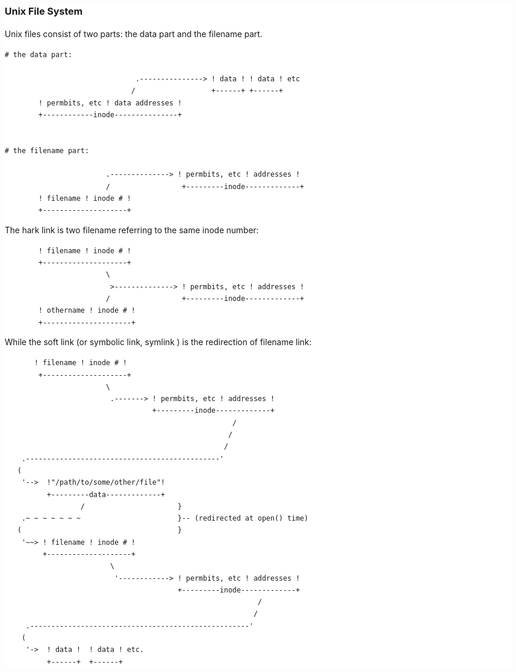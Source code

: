 ### Unix File System
Unix files consist of two parts: the data part and the filename part.
```shell
# the data part:

                               .---------------> ! data ! ! data ! etc
                              /                  +------+ +------+
        ! permbits, etc ! data addresses !
        +------------inode---------------+
        
        
# the filename part: 

                        .--------------> ! permbits, etc ! addresses !
                        /                 +---------inode-------------+
        ! filename ! inode # !
        +--------------------+
```

The hark link is two filename referring to the same inode number:
```shell
        ! filename ! inode # !
        +--------------------+
                        \
                         >--------------> ! permbits, etc ! addresses !
                        /                 +---------inode-------------+
        ! othername ! inode # !
        +---------------------+
```

While the soft link (or symbolic link, symlink ) is the redirection of filename link: 
```shell
       ! filename ! inode # !
        +--------------------+
                        \
                         .-------> ! permbits, etc ! addresses !
                                   +---------inode-------------+
                                                      /
                                                     /
                                                    /
    .----------------------------------------------'
   ( 
    '-->  !"/path/to/some/other/file"! 
          +---------data-------------+
                  /                      }
    .~ ~ ~ ~ ~ ~ ~                       }-- (redirected at open() time)
   (                                     }
    '~~> ! filename ! inode # !
         +--------------------+
                         \
                          '------------> ! permbits, etc ! addresses !
                                         +---------inode-------------+
                                                            /
                                                           /
     .----------------------------------------------------'
    (
     '->  ! data !  ! data ! etc.
          +------+  +------+ 

```

